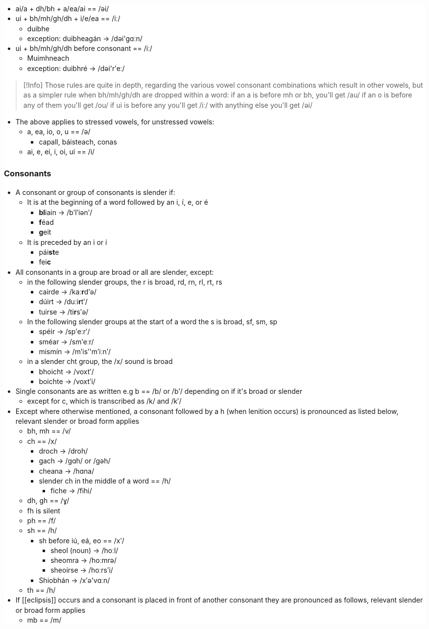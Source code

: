 + ai/a + dh/bh + a/ea/ai == /əi/
+ ui + bh/mh/gh/dh + i/e/ea == /iː/
	+ duibhe
	+ exception: duibheagán -> /dəi'gɑːn/ 
+ ui + bh/mh/gh/dh before consonant == /iː/
	+ Muimhneach
	+ exception: duibhré -> /dəi'rʹeː/
> [!Info]
> Those rules are quite in depth, regarding the various vowel consonant combinations which result in other vowels, but as a simpler rule when bh/mh/gh/dh are dropped within a word:
> if an a is before mh or bh, you'll get /au/
> if an o is before any of them you'll get /ou/
> if ui is before any you'll get /iː/
> with anything else you'll get /əi/
+ The above applies to stressed vowels, for unstressed vowels:
	+ a, ea, io, o, u == /ə/
		+ capall, báisteach, conas
	+ ai, e, ei, i, oi, ui == /i/
### Consonants
+ A consonant or group of consonants is slender if:
	+ It is at the beginning of a word followed by an i, í, e, or é
		+ **bl**iain -> /bʹlʹiənʹ/
		+ **f**éad
		+ **g**eit
	+ It is preceded by an i or í
		+ pái**st**e
		+ fei**c**
+ All consonants in a group are broad or all are slender, except:
	+ in the following slender groups, the r is broad, rd, rn, rl, rt, rs
		+ cairde -> /kaː**r**dʹə/
		+ dúirt -> /duːi**r**tʹ/
		+ tuirse -> /ti**r**sʹə/
	+ In the following slender groups at the start of a word the s is broad, sf, sm, sp
		+ spéir -> /spʹeːrʹ/
		+ sméar -> /smʹeːr/
		+ mismín -> /mʹisʹ'mʹiːnʹ/
	+ in a slender cht group, the /x/ sound is broad
		+ bhoicht -> /voxtʹ/
		+ boichte -> /voxtʹi/
+ Single consonants are as written e.g b == /b/ or /bʹ/ depending on if it's broad or slender
	+ except for c, which is transcribed as /k/ and /kʹ/
+ Except where otherwise mentioned, a consonant followed by a h (when lenition occurs) is pronounced as listed below, relevant slender or broad form applies
	+ bh, mh == /v/
	+ ch == /x/ 
		+ droch -> /droh/
		+ gach -> /gɑh/ or /gəh/
		+ cheana -> /hɑna/
		+ slender ch in the middle of a word == /h/
			+ fiche -> /fihi/
	+ dh, gh == /ɣ/ 
	+ fh is silent
	+ ph == /f/ 
	+ sh == /h/
		+ sh before iú, eá, eo == /xʹ/
			+ sheol (noun) -> /hoːl/
			+ sheomra -> /hoːmrə/
			+ sheoirse -> /hoːrsʹi/
		+ Shiobhán -> /xʹə'vɑːn/
	+ th == /h/
+ If [[eclipsis]] occurs and a consonant is placed in front of another consonant they are pronounced as follows, relevant slender or broad form applies
	+ mb == /m/
